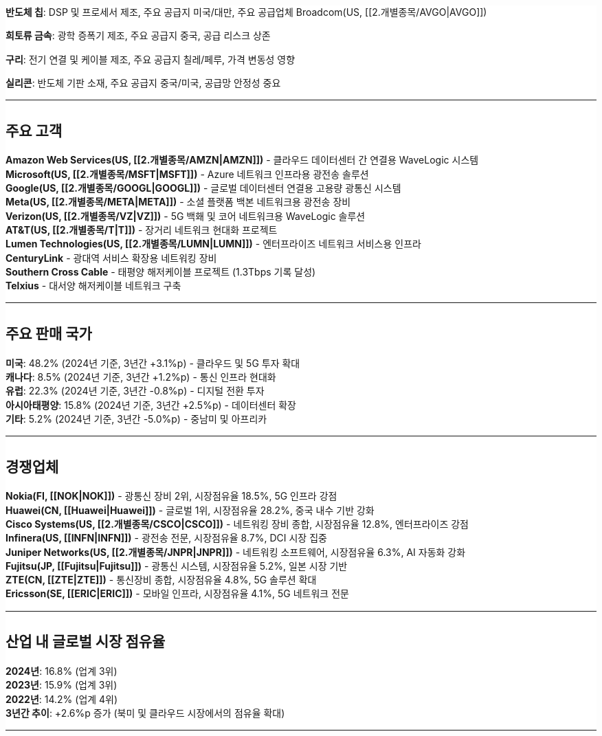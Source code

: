 **반도체 칩**: DSP 및 프로세서 제조, 주요 공급지 미국/대만, 주요 공급업체 Broadcom(US, [[2.개별종목/AVGO\|AVGO]])

**희토류 금속**: 광학 증폭기 제조, 주요 공급지 중국, 공급 리스크 상존

**구리**: 전기 연결 및 케이블 제조, 주요 공급지 칠레/페루, 가격 변동성 영향

**실리콘**: 반도체 기판 소재, 주요 공급지 중국/미국, 공급망 안정성 중요

---

## **주요 고객**

**Amazon Web Services(US, [[2.개별종목/AMZN\|AMZN]])** - 클라우드 데이터센터 간 연결용 WaveLogic 시스템  
**Microsoft(US, [[2.개별종목/MSFT\|MSFT]])** - Azure 네트워크 인프라용 광전송 솔루션  
**Google(US, [[2.개별종목/GOOGL\|GOOGL]])** - 글로벌 데이터센터 연결용 고용량 광통신 시스템  
**Meta(US, [[2.개별종목/META\|META]])** - 소셜 플랫폼 백본 네트워크용 광전송 장비  
**Verizon(US, [[2.개별종목/VZ\|VZ]])** - 5G 백홰 및 코어 네트워크용 WaveLogic 솔루션  
**AT&T(US, [[2.개별종목/T\|T]])** - 장거리 네트워크 현대화 프로젝트  
**Lumen Technologies(US, [[2.개별종목/LUMN\|LUMN]])** - 엔터프라이즈 네트워크 서비스용 인프라  
**CenturyLink** - 광대역 서비스 확장용 네트워킹 장비  
**Southern Cross Cable** - 태평양 해저케이블 프로젝트 (1.3Tbps 기록 달성)  
**Telxius** - 대서양 해저케이블 네트워크 구축

---

## **주요 판매 국가**

**미국**: 48.2% (2024년 기준, 3년간 +3.1%p) - 클라우드 및 5G 투자 확대  
**캐나다**: 8.5% (2024년 기준, 3년간 +1.2%p) - 통신 인프라 현대화  
**유럽**: 22.3% (2024년 기준, 3년간 -0.8%p) - 디지털 전환 투자  
**아시아태평양**: 15.8% (2024년 기준, 3년간 +2.5%p) - 데이터센터 확장  
**기타**: 5.2% (2024년 기준, 3년간 -5.0%p) - 중남미 및 아프리카

---

## **경쟁업체**

**Nokia(FI, [[NOK\|NOK]])** - 광통신 장비 2위, 시장점유율 18.5%, 5G 인프라 강점  
**Huawei(CN, [[Huawei\|Huawei]])** - 글로벌 1위, 시장점유율 28.2%, 중국 내수 기반 강화  
**Cisco Systems(US, [[2.개별종목/CSCO\|CSCO]])** - 네트워킹 장비 종합, 시장점유율 12.8%, 엔터프라이즈 강점  
**Infinera(US, [[INFN\|INFN]])** - 광전송 전문, 시장점유율 8.7%, DCI 시장 집중  
**Juniper Networks(US, [[2.개별종목/JNPR\|JNPR]])** - 네트워킹 소프트웨어, 시장점유율 6.3%, AI 자동화 강화  
**Fujitsu(JP, [[Fujitsu\|Fujitsu]])** - 광통신 시스템, 시장점유율 5.2%, 일본 시장 기반  
**ZTE(CN, [[ZTE\|ZTE]])** - 통신장비 종합, 시장점유율 4.8%, 5G 솔루션 확대  
**Ericsson(SE, [[ERIC\|ERIC]])** - 모바일 인프라, 시장점유율 4.1%, 5G 네트워크 전문

---

## **산업 내 글로벌 시장 점유율**

**2024년**: 16.8% (업계 3위)  
**2023년**: 15.9% (업계 3위)  
**2022년**: 14.2% (업계 4위)  
**3년간 추이**: +2.6%p 증가 (북미 및 클라우드 시장에서의 점유율 확대)

---